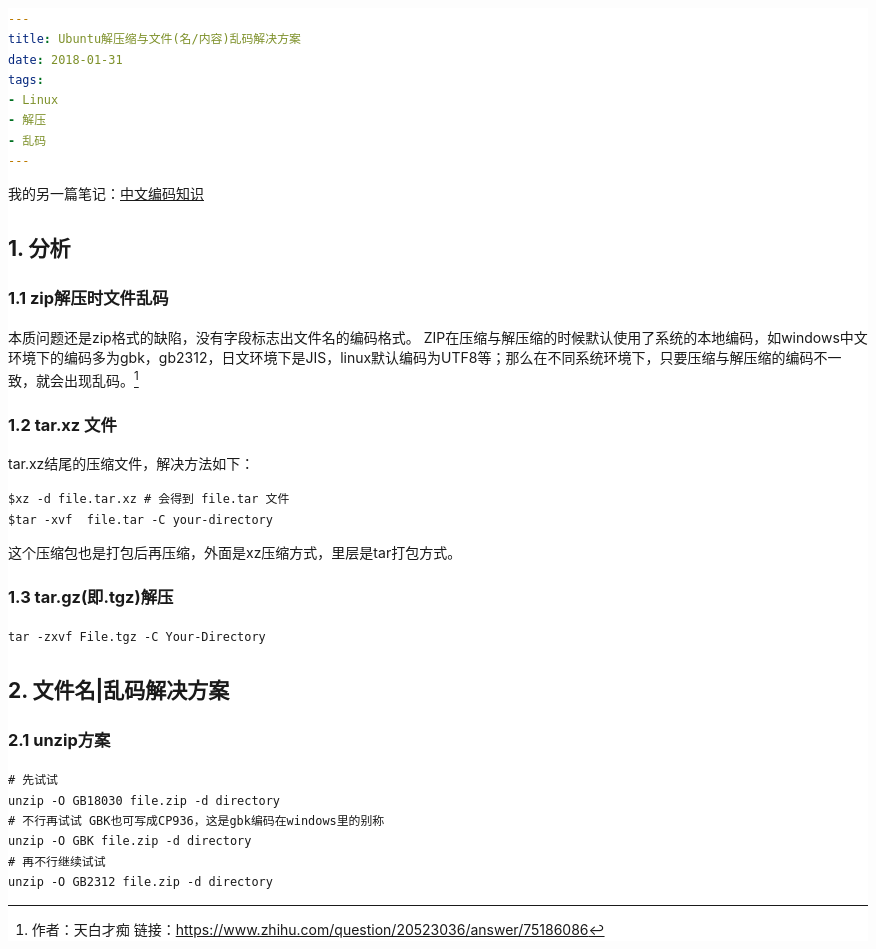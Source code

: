 ```yaml
---
title: Ubuntu解压缩与文件(名/内容)乱码解决方案
date: 2018-01-31
tags: 
- Linux
- 解压
- 乱码
---
```


我的另一篇笔记：<a href="https://godsing.top/2018/01/21/%E4%B8%AD%E6%96%87%E5%AD%97%E7%AC%A6%E9%9B%86%E7%BC%96%E7%A0%81GB2312%E3%80%81GBK(CP936)%E3%80%81GB18030/">中文编码知识</a>

## 1. 分析

### 1.1 zip解压时文件乱码

本质问题还是zip格式的缺陷，没有字段标志出文件名的编码格式。
ZIP在压缩与解压缩的时候默认使用了系统的本地编码，如windows中文环境下的编码多为gbk，gb2312，日文环境下是JIS，linux默认编码为UTF8等；那么在不同系统环境下，只要压缩与解压缩的编码不一致，就会出现乱码。[^1] 



### 1.2 tar.xz 文件

tar.xz结尾的压缩文件，解决方法如下： 

```shell
$xz -d file.tar.xz # 会得到 file.tar 文件
$tar -xvf  file.tar -C your-directory
```

这个压缩包也是打包后再压缩，外面是xz压缩方式，里层是tar打包方式。

### 1.3 tar.gz(即.tgz)解压

```shell
tar -zxvf File.tgz -C Your-Directory
```



## 2. 文件名|乱码解决方案

### 2.1 unzip方案

```shell
# 先试试
unzip -O GB18030 file.zip -d directory
# 不行再试试 GBK也可写成CP936，这是gbk编码在windows里的别称
unzip -O GBK file.zip -d directory 
# 再不行继续试试
unzip -O GB2312 file.zip -d directory
```


[^1]: 作者：天白才痴 链接：https://www.zhihu.com/question/20523036/answer/75186086